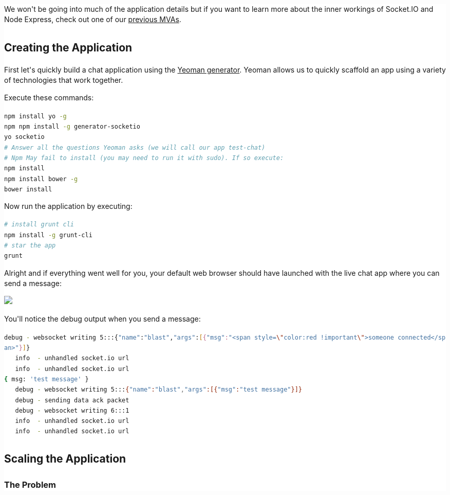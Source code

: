 We won't be going into much of the application details but if you want to learn more about the inner workings of Socket.IO and Node Express, check out one of our [previous MVAs](https://github.com/sayar/NodeMVA/tree/master/09_NodeChatroom).

## Creating the Application

First let's quickly build a chat application using the [Yeoman generator](http://yeoman.io). Yeoman allows us to quickly scaffold an app using a variety of technologies that work together. 

Execute these commands:

```bash
npm install yo -g
npm npm install -g generator-socketio
yo socketio
# Answer all the questions Yeoman asks (we will call our app test-chat)
# Npm May fail to install (you may need to run it with sudo). If so execute:
npm install
npm install bower -g
bower install
```
Now run the application by executing:

```bash
# install grunt cli
npm install -g grunt-cli
# star the app
grunt
```

Alright and if everything went well for you, your default web browser should have launched with the live chat app where you can send a message:

![](ss4.png)

You'll notice the debug output when you send a message:


```bash
debug - websocket writing 5:::{"name":"blast","args":[{"msg":"<span style=\"color:red !important\">someone connected</span>"}]}
   info  - unhandled socket.io url
   info  - unhandled socket.io url
{ msg: 'test message' }
   debug - websocket writing 5:::{"name":"blast","args":[{"msg":"test message"}]}
   debug - sending data ack packet
   debug - websocket writing 6:::1
   info  - unhandled socket.io url
   info  - unhandled socket.io url

```

## Scaling the Application

### The Problem
